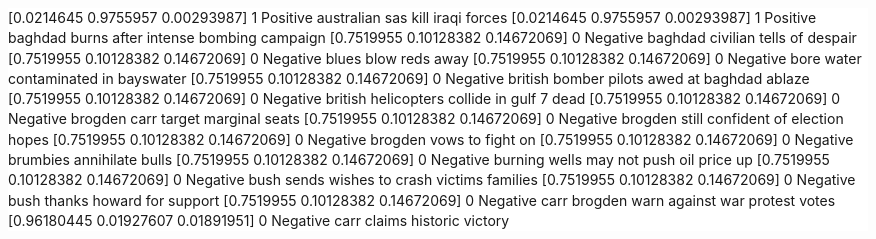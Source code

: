 [0.0214645  0.9755957  0.00293987]
1
Positive
australian sas kill iraqi forces
[0.0214645  0.9755957  0.00293987]
1
Positive
baghdad burns after intense bombing campaign
[0.7519955  0.10128382 0.14672069]
0
Negative
baghdad civilian tells of despair
[0.7519955  0.10128382 0.14672069]
0
Negative
blues blow reds away
[0.7519955  0.10128382 0.14672069]
0
Negative
bore water contaminated in bayswater
[0.7519955  0.10128382 0.14672069]
0
Negative
british bomber pilots awed at baghdad ablaze
[0.7519955  0.10128382 0.14672069]
0
Negative
british helicopters collide in gulf 7 dead
[0.7519955  0.10128382 0.14672069]
0
Negative
brogden carr target marginal seats
[0.7519955  0.10128382 0.14672069]
0
Negative
brogden still confident of election hopes
[0.7519955  0.10128382 0.14672069]
0
Negative
brogden vows to fight on
[0.7519955  0.10128382 0.14672069]
0
Negative
brumbies annihilate bulls
[0.7519955  0.10128382 0.14672069]
0
Negative
burning wells may not push oil price up
[0.7519955  0.10128382 0.14672069]
0
Negative
bush sends wishes to crash victims families
[0.7519955  0.10128382 0.14672069]
0
Negative
bush thanks howard for support
[0.7519955  0.10128382 0.14672069]
0
Negative
carr brogden warn against war protest votes
[0.96180445 0.01927607 0.01891951]
0
Negative
carr claims historic victory
